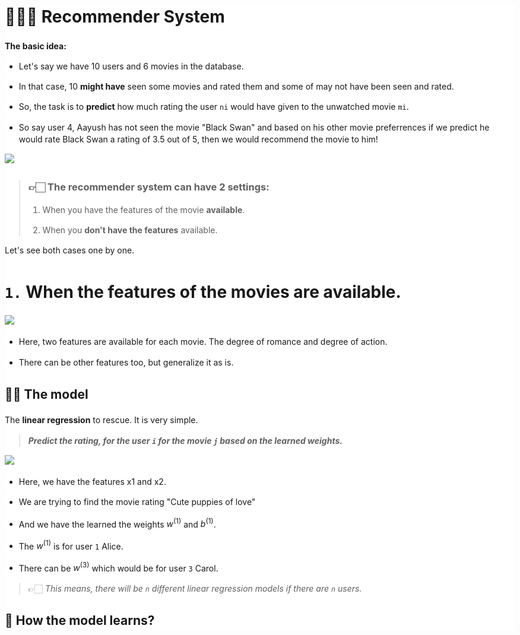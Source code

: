 # 👱🏻‍♂️ Recommender System

**The basic idea:**

- Let's say we have 10 users and 6 movies in the database.

- In that case, 10 **might have** seen some movies and rated them and some of may not have been seen and rated.

- So, the task is to **predict** how much rating the user `ni` would have given to the unwatched movie `mi`.

- So say user 4, Aayush has not seen the movie "Black Swan" and based on his other movie preferrences if we predict he would rate Black Swan a rating of 3.5 out of 5, then we would recommend the movie to him!

![](E:\GitHub\Short-Courses-DeepLearning\Coursera%20Machine%20Learning%20Andrew%20Ng\images\recommender-intro.png)

> ### 👉🏻 The recommender system can have 2 settings:
> 
> 1. When you have the features of the movie **available**.
> 
> 2. When you **don't have the features** available.

Let's see both cases one by one.

# `1.` When the features of the movies are available.

![](E:\GitHub\Short-Courses-DeepLearning\Coursera%20Machine%20Learning%20Andrew%20Ng\images\recommender-features.png)

- Here, two features are available for each movie. The degree of romance and degree of action.

- There can be other features too, but generalize it as is.

## 👸🏻 The model

The **linear regression** to rescue. It is very simple.

> ***Predict the rating, for the user `i` for the movie `j` based on the learned weights.***

![](E:\GitHub\Short-Courses-DeepLearning\Coursera%20Machine%20Learning%20Andrew%20Ng\images\recommender-linear-regression.png)

- Here, we have the features x1 and x2.

- We are trying to find the movie rating "Cute puppies of love"

- And we have the learned the weights $w^{(1)}$ and $b^{(1)}$.

- The $w^{(1)}$ is for user `1` Alice.

- There can be $w^{(3)}$ which would be for user `3` Carol.

> 👉🏻 *This means, there will be `n` different linear regression models if there are `n` users.*

## 📖 How the model learns?
